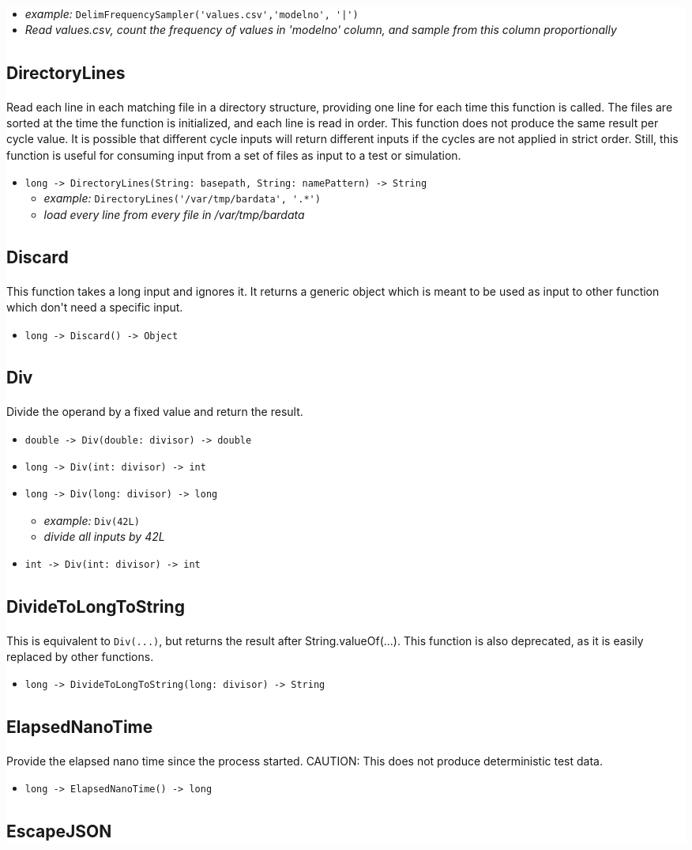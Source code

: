   - *example:* `DelimFrequencySampler('values.csv','modelno', '|')`
  - *Read values.csv, count the frequency of values in 'modelno' column, and sample from this column proportionally*

## DirectoryLines

Read each line in each matching file in a directory structure, providing one line for each time this function is called. The files are sorted at the time the function is initialized, and each line is read in order. This function does not produce the same result per cycle value. It is possible that different cycle inputs will return different inputs if the cycles are not applied in strict order. Still, this function is useful for consuming input from a set of files as input to a test or simulation.

- `long -> DirectoryLines(String: basepath, String: namePattern) -> String`
  - *example:* `DirectoryLines('/var/tmp/bardata', '.*')`
  - *load every line from every file in /var/tmp/bardata*

## Discard

This function takes a long input and ignores it. It returns a generic object which is meant to be used as input to other function which don't need a specific input.

- `long -> Discard() -> Object`

## Div

Divide the operand by a fixed value and return the result.

- `double -> Div(double: divisor) -> double`

- `long -> Div(int: divisor) -> int`

- `long -> Div(long: divisor) -> long`
  - *example:* `Div(42L)`
  - *divide all inputs by 42L*

- `int -> Div(int: divisor) -> int`

## DivideToLongToString

This is equivalent to `Div(...)`, but returns the result after String.valueOf(...). This function is also deprecated, as it is easily replaced by other functions.

- `long -> DivideToLongToString(long: divisor) -> String`

## ElapsedNanoTime

Provide the elapsed nano time since the process started. CAUTION: This does not produce deterministic test data.

- `long -> ElapsedNanoTime() -> long`

## EscapeJSON
